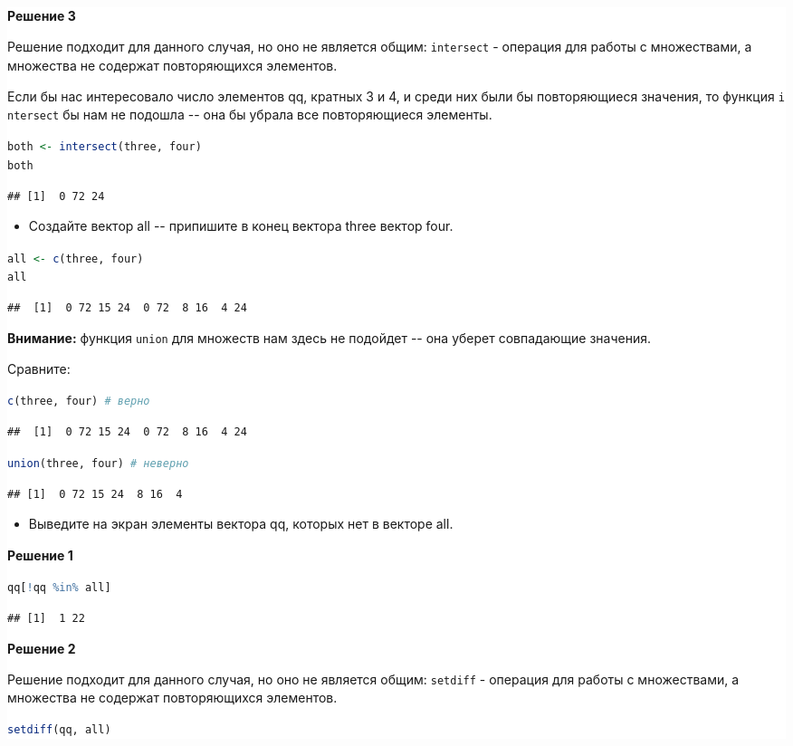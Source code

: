 **Решение 3**

Решение подходит для данного случая, но оно не является общим: `intersect` - операция для работы с множествами, а множества не содержат повторяющихся элементов.

Если бы нас интересовало число элементов qq, кратных 3 и 4, и среди них были бы повторяющиеся значения, то функция `intersect` бы нам не подошла -- она бы убрала все повторяющиеся элементы.

``` r
both <- intersect(three, four)
both
```

    ## [1]  0 72 24

-   Создайте вектор all -- припишите в конец вектора three вектор four.

``` r
all <- c(three, four)
all
```

    ##  [1]  0 72 15 24  0 72  8 16  4 24

**Внимание:** функция `union` для множеств нам здесь не подойдет -- она уберет совпадающие значения.

Сравните:

``` r
c(three, four) # верно
```

    ##  [1]  0 72 15 24  0 72  8 16  4 24

``` r
union(three, four) # неверно
```

    ## [1]  0 72 15 24  8 16  4

-   Выведите на экран элементы вектора qq, которых нет в векторе all.

**Решение 1**

``` r
qq[!qq %in% all]
```

    ## [1]  1 22

**Решение 2**

Решение подходит для данного случая, но оно не является общим: `setdiff` - операция для работы с множествами, а множества не содержат повторяющихся элементов.

``` r
setdiff(qq, all)
```
